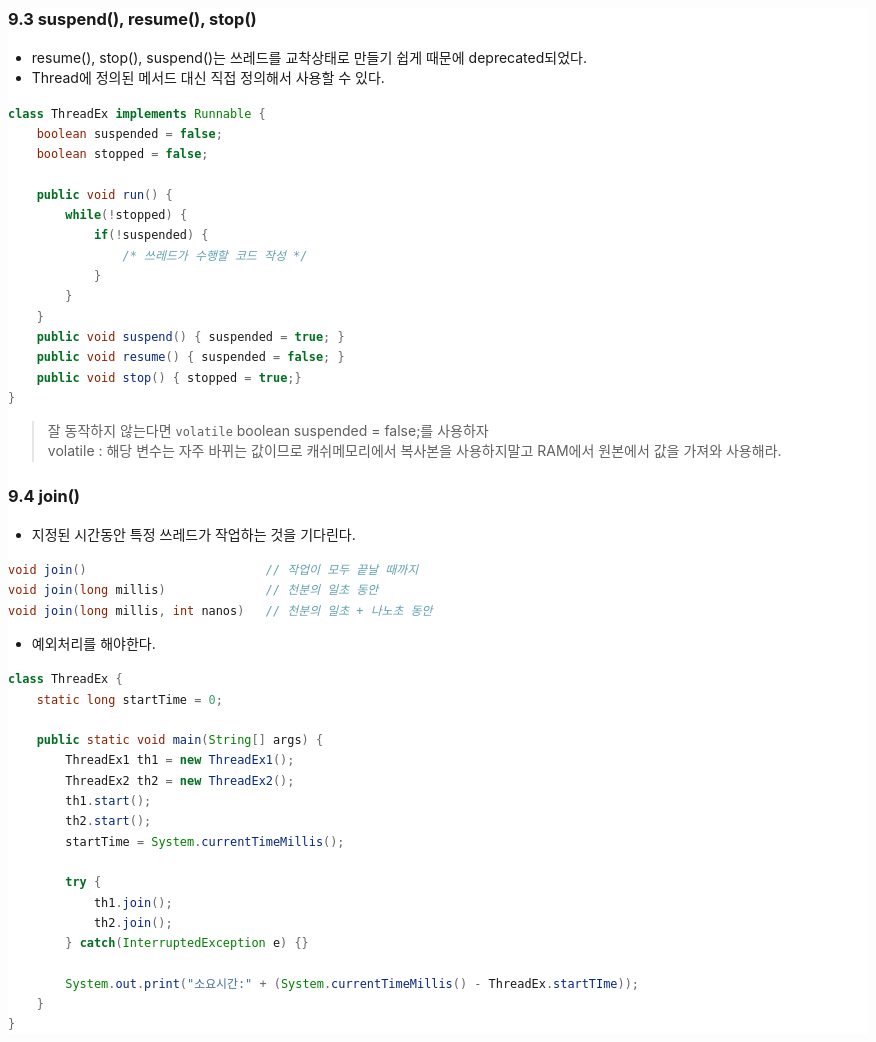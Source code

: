 ### 9.3 suspend(), resume(), stop()
- resume(), stop(), suspend()는 쓰레드를 교착상태로 만들기 쉽게 때문에 deprecated되었다.
- Thread에 정의된 메서드 대신 직접 정의해서 사용할 수 있다.
```java
class ThreadEx implements Runnable {
    boolean suspended = false;
    boolean stopped = false;

    public void run() {
        while(!stopped) {
            if(!suspended) {
                /* 쓰레드가 수행할 코드 작성 */
            }
        }
    }
    public void suspend() { suspended = true; }
    public void resume() { suspended = false; }
    public void stop() { stopped = true;}
}
```
> 잘 동작하지 않는다면 `volatile` boolean suspended = false;를 사용하자   
> volatile : 해당 변수는 자주 바뀌는 값이므로 캐쉬메모리에서 복사본을 사용하지말고 RAM에서 원본에서 값을 가져와 사용해라.

### 9.4 join()
- 지정된 시간동안 특정 쓰레드가 작업하는 것을 기다린다.
```java
void join()                         // 작업이 모두 끝날 때까지
void join(long millis)              // 천분의 일초 동안
void join(long millis, int nanos)   // 천분의 일초 + 나노초 동안
```
- 예외처리를 해야한다.
```java
class ThreadEx {
    static long startTime = 0;

    public static void main(String[] args) {
        ThreadEx1 th1 = new ThreadEx1();
        ThreadEx2 th2 = new ThreadEx2();
        th1.start();
        th2.start();
        startTime = System.currentTimeMillis();

        try {
            th1.join();
            th2.join();
        } catch(InterruptedException e) {}

        System.out.print("소요시간:" + (System.currentTimeMillis() - ThreadEx.startTIme));
    }
}
```
